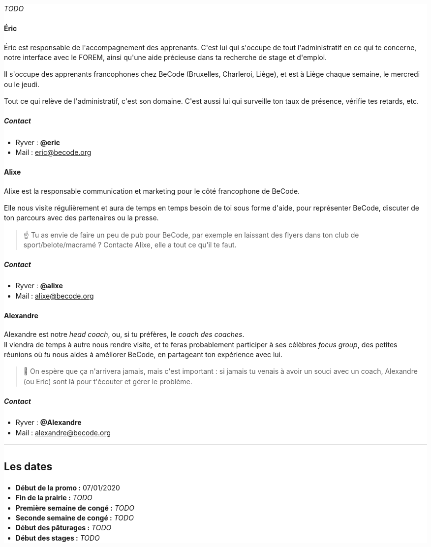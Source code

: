 _TODO_

#### Éric

Éric est responsable de l'accompagnement des apprenants. C'est lui qui s'occupe de tout l'administratif en ce qui te concerne, notre interface avec le FOREM, ainsi qu'une aide précieuse dans ta recherche de stage et d'emploi.

Il s'occupe des apprenants francophones chez BeCode (Bruxelles, Charleroi, Liège), et est à Liège chaque semaine, le mercredi ou le jeudi.

Tout ce qui relève de l'administratif, c'est son domaine. C'est aussi lui qui surveille ton taux de présence, vérifie tes retards, etc.

##### Contact

- Ryver : **@eric**
- Mail : [eric@becode.org](mailto:eric@becode.org)

#### Alixe

Alixe est la responsable communication et marketing pour le côté francophone de BeCode.

Elle nous visite régulièrement et aura de temps en temps besoin de toi sous forme d'aide, pour représenter BeCode, discuter de ton parcours avec des partenaires ou la presse.

> ☝️ Tu as envie de faire un peu de pub pour BeCode, par exemple en laissant des flyers dans ton club de sport/belote/macramé ? Contacte Alixe, elle a tout ce qu'il te faut.

##### Contact

- Ryver : **@alixe**
- Mail : [alixe@becode.org](mailto:alixe@becode.org)

#### Alexandre

Alexandre est notre *head coach*, ou, si tu préfères, le *coach des coaches*.  
Il viendra de temps à autre nous rendre visite, et te feras probablement participer à ses célèbres *focus group*, des petites réunions où *tu* nous aides à améliorer BeCode, en partageant ton expérience avec lui.

> 🥺 On espère que ça n'arrivera jamais, mais c'est important : si jamais tu venais à avoir un souci avec un coach, Alexandre (ou Eric) sont là pour t'écouter et gérer le problème.

##### Contact

- Ryver : **@Alexandre**
- Mail : [alexandre@becode.org](mailto:alexandre@becode.org)

* * *

## Les dates

- **Début de la promo :** 07/01/2020
- **Fin de la prairie :** _TODO_
- **Première semaine de congé :** _TODO_
- **Seconde semaine de congé :** _TODO_
- **Début des pâturages :** _TODO_
- **Début des stages :** _TODO_
